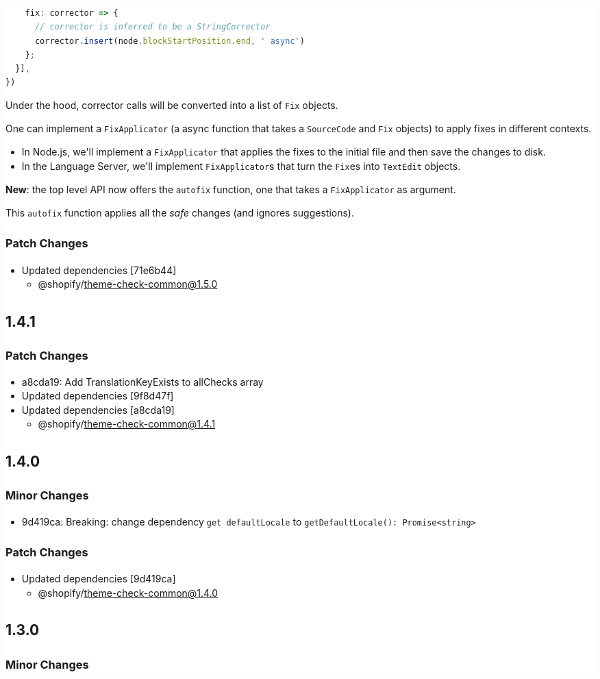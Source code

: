   ```typescript
      fix: corrector => {
        // corrector is inferred to be a StringCorrector
        corrector.insert(node.blockStartPosition.end, ' async')
      };
    }],
  })
  ```

  Under the hood, corrector calls will be converted into a list of `Fix` objects.

  One can implement a `FixApplicator` (a async function that takes a `SourceCode` and `Fix` objects) to apply fixes in different contexts.

  - In Node.js, we'll implement a `FixApplicator` that applies the fixes to the initial file and then save the changes to disk.
  - In the Language Server, we'll implement `FixApplicator`s that turn the `Fix`es into `TextEdit` objects.

  **New**: the top level API now offers the `autofix` function, one that takes a `FixApplicator` as argument.

  This `autofix` function applies all the _safe_ changes (and ignores suggestions).

### Patch Changes

- Updated dependencies [71e6b44]
  - @shopify/theme-check-common@1.5.0

## 1.4.1

### Patch Changes

- a8cda19: Add TranslationKeyExists to allChecks array
- Updated dependencies [9f8d47f]
- Updated dependencies [a8cda19]
  - @shopify/theme-check-common@1.4.1

## 1.4.0

### Minor Changes

- 9d419ca: Breaking: change dependency `get defaultLocale` to `getDefaultLocale(): Promise<string>`

### Patch Changes

- Updated dependencies [9d419ca]
  - @shopify/theme-check-common@1.4.0

## 1.3.0

### Minor Changes
